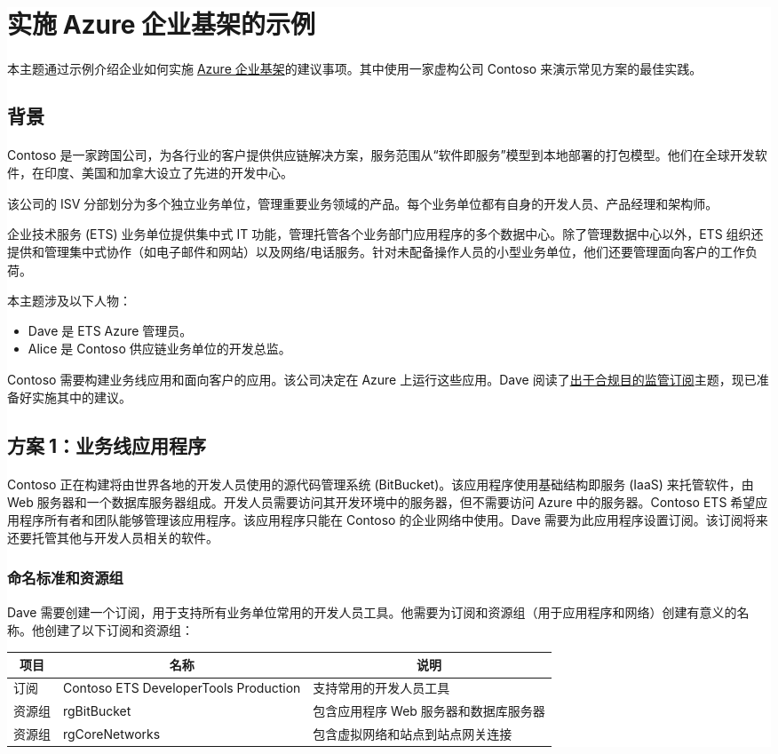 <properties
    pageTitle="订阅监管方案与示例 | Azure"
    description="提供示例，解释如何针对常见方案实施 Azure 订阅监管。"
    services="azure-resource-manager"
    documentationcenter="na"
    author="rdendtler"
    manager="timlt"
    editor="tysonn" />  

<tags
    ms.assetid="e8fbeeb8-d7a1-48af-804f-6fe1a6024bcb"
    ms.service="azure-resource-manager"
    ms.devlang="na"
    ms.topic="article"
    ms.tgt_pltfrm="na"
    ms.workload="na"
    ms.date="10/05/2016"
    wacn.date="12/26/2016"
    ms.author="rodend;karlku;tomfitz" />  


# 实施 Azure 企业基架的示例
本主题通过示例介绍企业如何实施 [Azure 企业基架](/documentation/articles/resource-manager-subscription-governance/)的建议事项。其中使用一家虚构公司 Contoso 来演示常见方案的最佳实践。

## 背景
Contoso 是一家跨国公司，为各行业的客户提供供应链解决方案，服务范围从“软件即服务”模型到本地部署的打包模型。他们在全球开发软件，在印度、美国和加拿大设立了先进的开发中心。

该公司的 ISV 分部划分为多个独立业务单位，管理重要业务领域的产品。每个业务单位都有自身的开发人员、产品经理和架构师。

企业技术服务 (ETS) 业务单位提供集中式 IT 功能，管理托管各个业务部门应用程序的多个数据中心。除了管理数据中心以外，ETS 组织还提供和管理集中式协作（如电子邮件和网站）以及网络/电话服务。针对未配备操作人员的小型业务单位，他们还要管理面向客户的工作负荷。

本主题涉及以下人物：

* Dave 是 ETS Azure 管理员。
* Alice 是 Contoso 供应链业务单位的开发总监。

Contoso 需要构建业务线应用和面向客户的应用。该公司决定在 Azure 上运行这些应用。Dave 阅读了[出于合规目的监管订阅](/documentation/articles/resource-manager-subscription-governance/)主题，现已准备好实施其中的建议。

## 方案 1：业务线应用程序
Contoso 正在构建将由世界各地的开发人员使用的源代码管理系统 (BitBucket)。该应用程序使用基础结构即服务 (IaaS) 来托管软件，由 Web 服务器和一个数据库服务器组成。开发人员需要访问其开发环境中的服务器，但不需要访问 Azure 中的服务器。Contoso ETS 希望应用程序所有者和团队能够管理该应用程序。该应用程序只能在 Contoso 的企业网络中使用。Dave 需要为此应用程序设置订阅。该订阅将来还要托管其他与开发人员相关的软件。

### 命名标准和资源组
Dave 需要创建一个订阅，用于支持所有业务单位常用的开发人员工具。他需要为订阅和资源组（用于应用程序和网络）创建有意义的名称。他创建了以下订阅和资源组：

| 项目 | 名称 | 说明 |
| --- | --- | --- |
| 订阅 |Contoso ETS DeveloperTools Production |支持常用的开发人员工具 |
| 资源组 |rgBitBucket |包含应用程序 Web 服务器和数据库服务器 |
| 资源组 |rgCoreNetworks |包含虚拟网络和站点到站点网关连接 |
